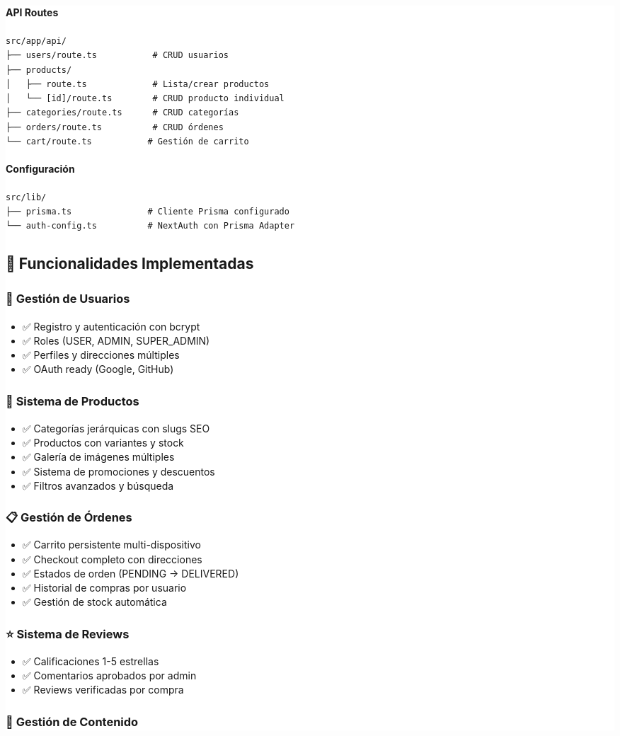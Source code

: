 #### API Routes

```
src/app/api/
├── users/route.ts           # CRUD usuarios
├── products/
│   ├── route.ts             # Lista/crear productos
│   └── [id]/route.ts        # CRUD producto individual
├── categories/route.ts      # CRUD categorías
├── orders/route.ts          # CRUD órdenes
└── cart/route.ts           # Gestión de carrito
```

#### Configuración

```
src/lib/
├── prisma.ts               # Cliente Prisma configurado
└── auth-config.ts          # NextAuth con Prisma Adapter
```

## 🎯 **Funcionalidades Implementadas**

### 👤 **Gestión de Usuarios**

- ✅ Registro y autenticación con bcrypt
- ✅ Roles (USER, ADMIN, SUPER_ADMIN)
- ✅ Perfiles y direcciones múltiples
- ✅ OAuth ready (Google, GitHub)

### 🛒 **Sistema de Productos**

- ✅ Categorías jerárquicas con slugs SEO
- ✅ Productos con variantes y stock
- ✅ Galería de imágenes múltiples
- ✅ Sistema de promociones y descuentos
- ✅ Filtros avanzados y búsqueda

### 📋 **Gestión de Órdenes**

- ✅ Carrito persistente multi-dispositivo
- ✅ Checkout completo con direcciones
- ✅ Estados de orden (PENDING → DELIVERED)
- ✅ Historial de compras por usuario
- ✅ Gestión de stock automática

### ⭐ **Sistema de Reviews**

- ✅ Calificaciones 1-5 estrellas
- ✅ Comentarios aprobados por admin
- ✅ Reviews verificadas por compra

### 🎨 **Gestión de Contenido**
